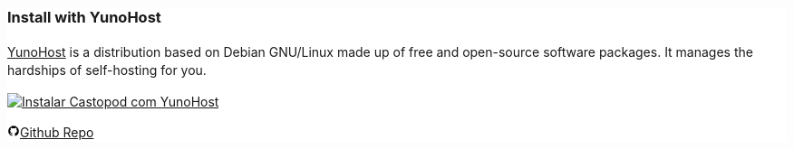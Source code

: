 ### Install with YunoHost

[YunoHost](https://yunohost.org/) is a distribution based on Debian GNU/Linux
made up of free and open-source software packages. It manages the hardships of
self-hosting for you.

<div class="flex flex-wrap items-center gap-4">

<a href="https://install-app.yunohost.org/?app=castopod" target="_blank" rel="noopener noreferrer">
   <img src="https://install-app.yunohost.org/install-with-yunohost.svg" alt="Instalar Castopod com YunoHost" class="align-middle" />
</a>

<a href="https://github.com/YunoHost-Apps/castopod_ynh" target="_blank" rel="noopener noreferrer" class="inline-flex items-center px-4 py-[.3rem] mx-auto font-semibold text-center text-black rounded-md gap-x-1 border-2 border-solid border-[#333] hover:no-underline hover:bg-gray-100"><svg
   xmlns="http://www.w3.org/2000/svg" viewBox="0 0 24 24" width="1em" height="1em"
   class="text-xl"><path fill="none" d="M0 0h24v24H0z"/><path d="M12 2A10 10 0 0 0 2 12a10 10 0 0 0 6.84 9.49c.5.09.69-.21.69-.48l-.02-1.86c-2.51.46-3.16-.61-3.36-1.18-.11-.28-.6-1.17-1.02-1.4-.35-.2-.85-.66-.02-.67.79-.01 1.35.72 1.54 1.02.9 1.52 2.34 1.1 2.91.83a2.1 2.1 0 0 1 .64-1.34c-2.22-.25-4.55-1.11-4.55-4.94A3.9 3.9 0 0 1 6.68 8.8a3.6 3.6 0 0 1 .1-2.65s.83-.27 2.75 1.02a9.28 9.28 0 0 1 2.5-.34c.85 0 1.7.12 2.5.34 1.9-1.3 2.75-1.02 2.75-1.02.54 1.37.2 2.4.1 2.65.63.7 1.02 1.58 1.02 2.68 0 3.84-2.34 4.7-4.56 4.94.36.31.67.91.67 1.85l-.01 2.75c0 .26.19.58.69.48A10.02 10.02 0 0 0 22 12 10 10 0 0 0 12 2z"/></svg>Github
Repo</a>

</div>
